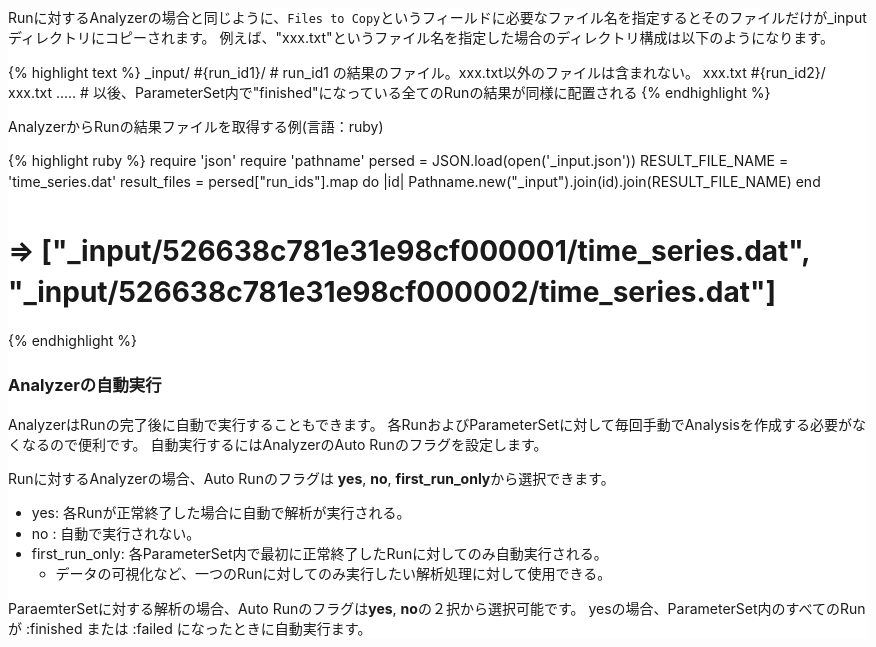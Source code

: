 Runに対するAnalyzerの場合と同じように、`Files to Copy`というフィールドに必要なファイル名を指定するとそのファイルだけが_inputディレクトリにコピーされます。
例えば、"xxx.txt"というファイル名を指定した場合のディレクトリ構成は以下のようになります。

{% highlight text %}
_input/
  #{run_id1}/     # run_id1 の結果のファイル。xxx.txt以外のファイルは含まれない。
    xxx.txt
  #{run_id2}/
    xxx.txt
 .....            # 以後、ParameterSet内で"finished"になっている全てのRunの結果が同様に配置される
{% endhighlight %}

AnalyzerからRunの結果ファイルを取得する例(言語：ruby)

{% highlight ruby %}
require 'json'
require 'pathname'
persed = JSON.load(open('_input.json'))
RESULT_FILE_NAME = 'time_series.dat'
result_files = persed["run_ids"].map do |id|
  Pathname.new("_input").join(id).join(RESULT_FILE_NAME)
end
# => ["_input/526638c781e31e98cf000001/time_series.dat", "_input/526638c781e31e98cf000002/time_series.dat"]
{% endhighlight %}

### Analyzerの自動実行

AnalyzerはRunの完了後に自動で実行することもできます。
各RunおよびParameterSetに対して毎回手動でAnalysisを作成する必要がなくなるので便利です。
自動実行するにはAnalyzerのAuto Runのフラグを設定します。

Runに対するAnalyzerの場合、Auto Runのフラグは **yes**, **no**, **first_run_only**から選択できます。

- yes: 各Runが正常終了した場合に自動で解析が実行される。
- no : 自動で実行されない。
- first_run_only: 各ParameterSet内で最初に正常終了したRunに対してのみ自動実行される。
    - データの可視化など、一つのRunに対してのみ実行したい解析処理に対して使用できる。

ParaemterSetに対する解析の場合、Auto Runのフラグは**yes**, **no**の２択から選択可能です。
yesの場合、ParameterSet内のすべてのRunが :finished または :failed になったときに自動実行ます。

